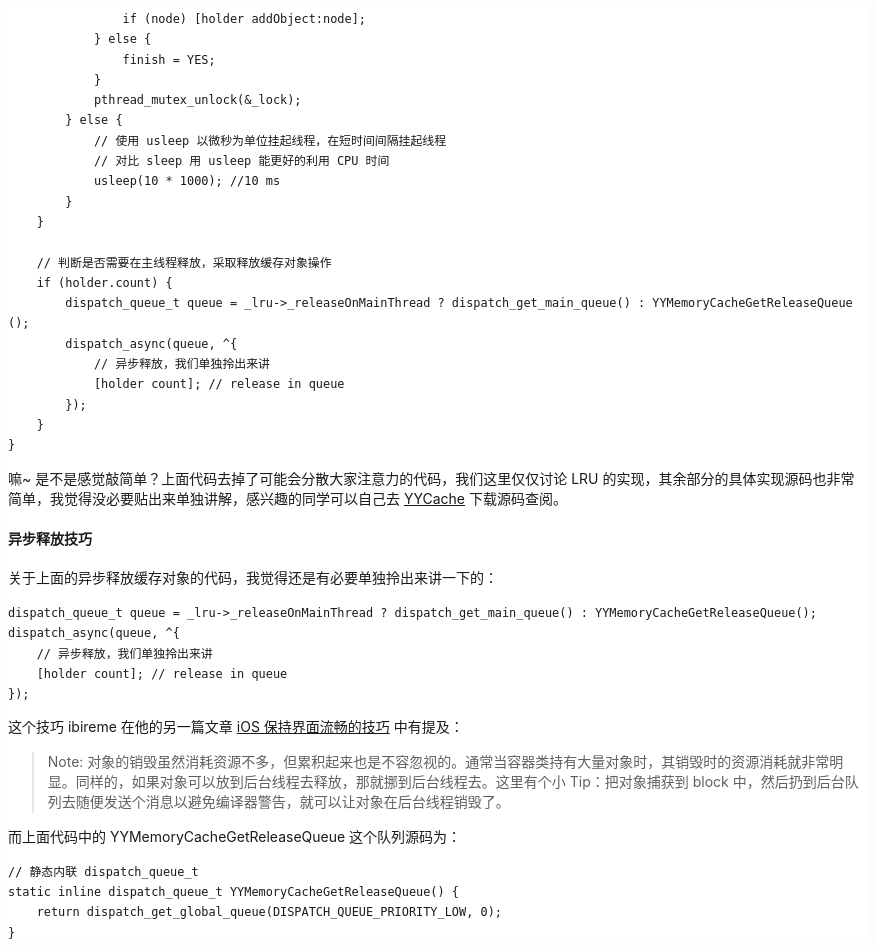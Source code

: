 ``` obj-c
                if (node) [holder addObject:node];
            } else {
                finish = YES;
            }
            pthread_mutex_unlock(&_lock);
        } else {
            // 使用 usleep 以微秒为单位挂起线程，在短时间间隔挂起线程
            // 对比 sleep 用 usleep 能更好的利用 CPU 时间
            usleep(10 * 1000); //10 ms
        }
    }
    
    // 判断是否需要在主线程释放，采取释放缓存对象操作
    if (holder.count) {
        dispatch_queue_t queue = _lru->_releaseOnMainThread ? dispatch_get_main_queue() : YYMemoryCacheGetReleaseQueue();
        dispatch_async(queue, ^{
            // 异步释放，我们单独拎出来讲
            [holder count]; // release in queue
        });
    }
}
```

嘛~ 是不是感觉敲简单？上面代码去掉了可能会分散大家注意力的代码，我们这里仅仅讨论 LRU 的实现，其余部分的具体实现源码也非常简单，我觉得没必要贴出来单独讲解，感兴趣的同学可以自己去 [YYCache](https://github.com/ibireme/YYCache) 下载源码查阅。

#### 异步释放技巧

关于上面的异步释放缓存对象的代码，我觉得还是有必要单独拎出来讲一下的：

``` obj-c
dispatch_queue_t queue = _lru->_releaseOnMainThread ? dispatch_get_main_queue() : YYMemoryCacheGetReleaseQueue();
dispatch_async(queue, ^{
    // 异步释放，我们单独拎出来讲
    [holder count]; // release in queue
});
```

这个技巧 ibireme 在他的另一篇文章 [iOS 保持界面流畅的技巧](https://blog.ibireme.com/2015/11/12/smooth_user_interfaces_for_ios/) 中有提及：

> Note: 对象的销毁虽然消耗资源不多，但累积起来也是不容忽视的。通常当容器类持有大量对象时，其销毁时的资源消耗就非常明显。同样的，如果对象可以放到后台线程去释放，那就挪到后台线程去。这里有个小 Tip：把对象捕获到 block 中，然后扔到后台队列去随便发送个消息以避免编译器警告，就可以让对象在后台线程销毁了。

而上面代码中的 YYMemoryCacheGetReleaseQueue 这个队列源码为：

``` obj-c
// 静态内联 dispatch_queue_t
static inline dispatch_queue_t YYMemoryCacheGetReleaseQueue() {
    return dispatch_get_global_queue(DISPATCH_QUEUE_PRIORITY_LOW, 0);
}
```
